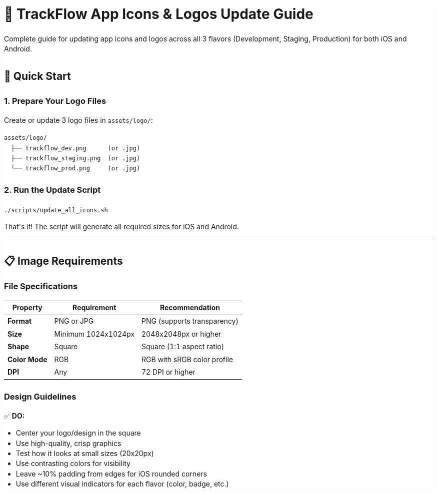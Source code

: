 # 📱 TrackFlow App Icons & Logos Update Guide

Complete guide for updating app icons and logos across all 3 flavors (Development, Staging, Production) for both iOS and Android.

## 🎯 Quick Start

### 1. Prepare Your Logo Files

Create or update 3 logo files in `assets/logo/`:

```
assets/logo/
  ├── trackflow_dev.png      (or .jpg)
  ├── trackflow_staging.png  (or .jpg)
  └── trackflow_prod.png     (or .jpg)
```

### 2. Run the Update Script

```bash
./scripts/update_all_icons.sh
```

That's it! The script will generate all required sizes for iOS and Android.

---

## 📋 Image Requirements

### File Specifications

| Property | Requirement | Recommendation |
|----------|-------------|----------------|
| **Format** | PNG or JPG | PNG (supports transparency) |
| **Size** | Minimum 1024x1024px | 2048x2048px or higher |
| **Shape** | Square | Square (1:1 aspect ratio) |
| **Color Mode** | RGB | RGB with sRGB color profile |
| **DPI** | Any | 72 DPI or higher |

### Design Guidelines

✅ **DO:**
- Center your logo/design in the square
- Use high-quality, crisp graphics
- Test how it looks at small sizes (20x20px)
- Use contrasting colors for visibility
- Leave ~10% padding from edges for iOS rounded corners
- Use different visual indicators for each flavor (color, badge, etc.)
